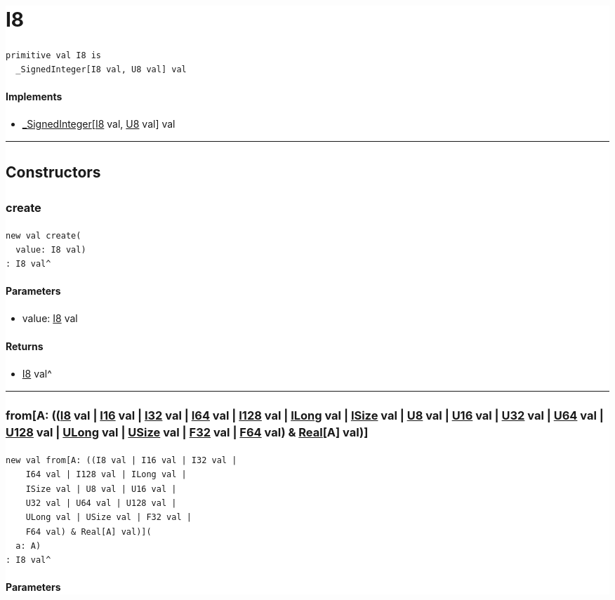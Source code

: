 # I8

```pony
primitive val I8 is
  _SignedInteger[I8 val, U8 val] val
```

#### Implements

* [_SignedInteger](builtin-_SignedInteger)\[[I8](builtin-I8) val, [U8](builtin-U8) val\] val

---

## Constructors

### create

```pony
new val create(
  value: I8 val)
: I8 val^
```
#### Parameters

*   value: [I8](builtin-I8) val

#### Returns

* [I8](builtin-I8) val^

---

### from\[A: (([I8](builtin-I8) val | [I16](builtin-I16) val | [I32](builtin-I32) val | [I64](builtin-I64) val | [I128](builtin-I128) val | [ILong](builtin-ILong) val | [ISize](builtin-ISize) val | [U8](builtin-U8) val | [U16](builtin-U16) val | [U32](builtin-U32) val | [U64](builtin-U64) val | [U128](builtin-U128) val | [ULong](builtin-ULong) val | [USize](builtin-USize) val | [F32](builtin-F32) val | [F64](builtin-F64) val) & [Real](builtin-Real)\[A\] val)\]

```pony
new val from[A: ((I8 val | I16 val | I32 val | 
    I64 val | I128 val | ILong val | 
    ISize val | U8 val | U16 val | 
    U32 val | U64 val | U128 val | 
    ULong val | USize val | F32 val | 
    F64 val) & Real[A] val)](
  a: A)
: I8 val^
```
#### Parameters
